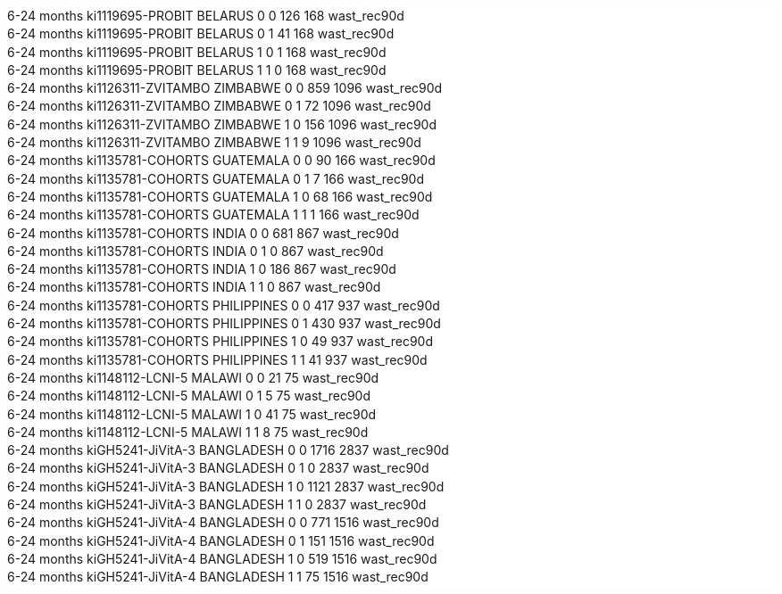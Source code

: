 6-24 months   ki1119695-PROBIT           BELARUS                        0                    0      126    168  wast_rec90d      
6-24 months   ki1119695-PROBIT           BELARUS                        0                    1       41    168  wast_rec90d      
6-24 months   ki1119695-PROBIT           BELARUS                        1                    0        1    168  wast_rec90d      
6-24 months   ki1119695-PROBIT           BELARUS                        1                    1        0    168  wast_rec90d      
6-24 months   ki1126311-ZVITAMBO         ZIMBABWE                       0                    0      859   1096  wast_rec90d      
6-24 months   ki1126311-ZVITAMBO         ZIMBABWE                       0                    1       72   1096  wast_rec90d      
6-24 months   ki1126311-ZVITAMBO         ZIMBABWE                       1                    0      156   1096  wast_rec90d      
6-24 months   ki1126311-ZVITAMBO         ZIMBABWE                       1                    1        9   1096  wast_rec90d      
6-24 months   ki1135781-COHORTS          GUATEMALA                      0                    0       90    166  wast_rec90d      
6-24 months   ki1135781-COHORTS          GUATEMALA                      0                    1        7    166  wast_rec90d      
6-24 months   ki1135781-COHORTS          GUATEMALA                      1                    0       68    166  wast_rec90d      
6-24 months   ki1135781-COHORTS          GUATEMALA                      1                    1        1    166  wast_rec90d      
6-24 months   ki1135781-COHORTS          INDIA                          0                    0      681    867  wast_rec90d      
6-24 months   ki1135781-COHORTS          INDIA                          0                    1        0    867  wast_rec90d      
6-24 months   ki1135781-COHORTS          INDIA                          1                    0      186    867  wast_rec90d      
6-24 months   ki1135781-COHORTS          INDIA                          1                    1        0    867  wast_rec90d      
6-24 months   ki1135781-COHORTS          PHILIPPINES                    0                    0      417    937  wast_rec90d      
6-24 months   ki1135781-COHORTS          PHILIPPINES                    0                    1      430    937  wast_rec90d      
6-24 months   ki1135781-COHORTS          PHILIPPINES                    1                    0       49    937  wast_rec90d      
6-24 months   ki1135781-COHORTS          PHILIPPINES                    1                    1       41    937  wast_rec90d      
6-24 months   ki1148112-LCNI-5           MALAWI                         0                    0       21     75  wast_rec90d      
6-24 months   ki1148112-LCNI-5           MALAWI                         0                    1        5     75  wast_rec90d      
6-24 months   ki1148112-LCNI-5           MALAWI                         1                    0       41     75  wast_rec90d      
6-24 months   ki1148112-LCNI-5           MALAWI                         1                    1        8     75  wast_rec90d      
6-24 months   kiGH5241-JiVitA-3          BANGLADESH                     0                    0     1716   2837  wast_rec90d      
6-24 months   kiGH5241-JiVitA-3          BANGLADESH                     0                    1        0   2837  wast_rec90d      
6-24 months   kiGH5241-JiVitA-3          BANGLADESH                     1                    0     1121   2837  wast_rec90d      
6-24 months   kiGH5241-JiVitA-3          BANGLADESH                     1                    1        0   2837  wast_rec90d      
6-24 months   kiGH5241-JiVitA-4          BANGLADESH                     0                    0      771   1516  wast_rec90d      
6-24 months   kiGH5241-JiVitA-4          BANGLADESH                     0                    1      151   1516  wast_rec90d      
6-24 months   kiGH5241-JiVitA-4          BANGLADESH                     1                    0      519   1516  wast_rec90d      
6-24 months   kiGH5241-JiVitA-4          BANGLADESH                     1                    1       75   1516  wast_rec90d      